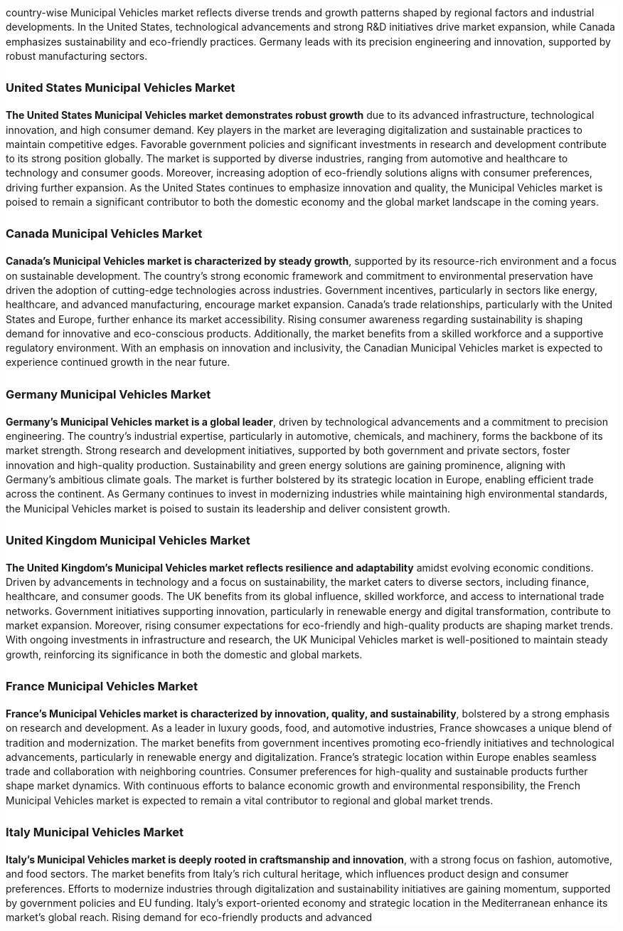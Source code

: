 country-wise Municipal Vehicles market reflects diverse trends and growth patterns shaped by regional factors and industrial developments. In the United States, technological advancements and strong R&amp;D initiatives drive market expansion, while Canada emphasizes sustainability and eco-friendly practices. Germany leads with its precision engineering and innovation, supported by robust manufacturing sectors.</span></em></p></blockquote><h3><strong>United States Municipal Vehicles Market</strong></h3><p><strong>The United States Municipal Vehicles market demonstrates robust growth</strong> due to its advanced infrastructure, technological innovation, and high consumer demand. Key players in the market are leveraging digitalization and sustainable practices to maintain competitive edges. Favorable government policies and significant investments in research and development contribute to its strong position globally. The market is supported by diverse industries, ranging from automotive and healthcare to technology and consumer goods. Moreover, increasing adoption of eco-friendly solutions aligns with consumer preferences, driving further expansion. As the United States continues to emphasize innovation and quality, the Municipal Vehicles market is poised to remain a significant contributor to both the domestic economy and the global market landscape in the coming years.</p><h3><strong>Canada Municipal Vehicles Market</strong></h3><p><strong>Canada&rsquo;s Municipal Vehicles market is characterized by steady growth</strong>, supported by its resource-rich environment and a focus on sustainable development. The country&rsquo;s strong economic framework and commitment to environmental preservation have driven the adoption of cutting-edge technologies across industries. Government incentives, particularly in sectors like energy, healthcare, and advanced manufacturing, encourage market expansion. Canada&rsquo;s trade relationships, particularly with the United States and Europe, further enhance its market accessibility. Rising consumer awareness regarding sustainability is shaping demand for innovative and eco-conscious products. Additionally, the market benefits from a skilled workforce and a supportive regulatory environment. With an emphasis on innovation and inclusivity, the Canadian Municipal Vehicles market is expected to experience continued growth in the near future.</p><h3><strong>Germany Municipal Vehicles Market</strong></h3><p><strong>Germany&rsquo;s Municipal Vehicles market is a global leader</strong>, driven by technological advancements and a commitment to precision engineering. The country&rsquo;s industrial expertise, particularly in automotive, chemicals, and machinery, forms the backbone of its market strength. Strong research and development initiatives, supported by both government and private sectors, foster innovation and high-quality production. Sustainability and green energy solutions are gaining prominence, aligning with Germany&rsquo;s ambitious climate goals. The market is further bolstered by its strategic location in Europe, enabling efficient trade across the continent. As Germany continues to invest in modernizing industries while maintaining high environmental standards, the Municipal Vehicles market is poised to sustain its leadership and deliver consistent growth.</p><h3><strong>United Kingdom Municipal Vehicles Market</strong></h3><p><strong>The United Kingdom&rsquo;s Municipal Vehicles market reflects resilience and adaptability</strong> amidst evolving economic conditions. Driven by advancements in technology and a focus on sustainability, the market caters to diverse sectors, including finance, healthcare, and consumer goods. The UK benefits from its global influence, skilled workforce, and access to international trade networks. Government initiatives supporting innovation, particularly in renewable energy and digital transformation, contribute to market expansion. Moreover, rising consumer expectations for eco-friendly and high-quality products are shaping market trends. With ongoing investments in infrastructure and research, the UK Municipal Vehicles market is well-positioned to maintain steady growth, reinforcing its significance in both the domestic and global markets.</p><h3><strong>France Municipal Vehicles Market</strong></h3><p><strong>France&rsquo;s Municipal Vehicles market is characterized by innovation, quality, and sustainability</strong>, bolstered by a strong emphasis on research and development. As a leader in luxury goods, food, and automotive industries, France showcases a unique blend of tradition and modernization. The market benefits from government incentives promoting eco-friendly initiatives and technological advancements, particularly in renewable energy and digitalization. France&rsquo;s strategic location within Europe enables seamless trade and collaboration with neighboring countries. Consumer preferences for high-quality and sustainable products further shape market dynamics. With continuous efforts to balance economic growth and environmental responsibility, the French Municipal Vehicles market is expected to remain a vital contributor to regional and global market trends.</p><h3><strong>Italy Municipal Vehicles Market</strong></h3><p><strong>Italy&rsquo;s Municipal Vehicles market is deeply rooted in craftsmanship and innovation</strong>, with a strong focus on fashion, automotive, and food sectors. The market benefits from Italy&rsquo;s rich cultural heritage, which influences product design and consumer preferences. Efforts to modernize industries through digitalization and sustainability initiatives are gaining momentum, supported by government policies and EU funding. Italy&rsquo;s export-oriented economy and strategic location in the Mediterranean enhance its market&rsquo;s global reach. Rising demand for eco-friendly products and advanced